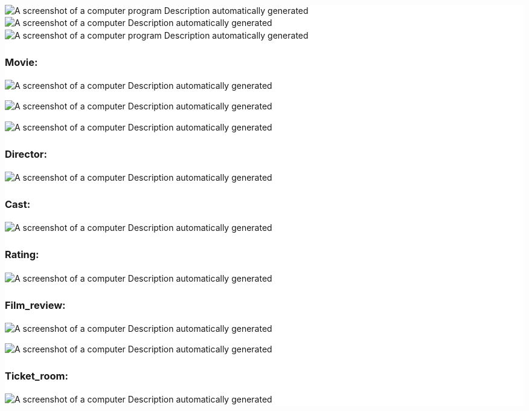 ![A screenshot of a computer program
Description automatically generated](Aspose.Words.fb5a9247-958f-4eca-9e4d-6675a8d6a2cf.002.png)
![A screenshot of a computer
Description automatically generated](Aspose.Words.fb5a9247-958f-4eca-9e4d-6675a8d6a2cf.003.png)
![A screenshot of a computer program
Description automatically generated](Aspose.Words.fb5a9247-958f-4eca-9e4d-6675a8d6a2cf.004.png)


### <a name="_toc156540677"></a>Movie:
![A screenshot of a computer
Description automatically generated](Aspose.Words.fb5a9247-958f-4eca-9e4d-6675a8d6a2cf.005.png)

![A screenshot of a computer
Description automatically generated](Aspose.Words.fb5a9247-958f-4eca-9e4d-6675a8d6a2cf.006.png)

![A screenshot of a computer
Description automatically generated](Aspose.Words.fb5a9247-958f-4eca-9e4d-6675a8d6a2cf.007.png)
### <a name="_toc156540678"></a>Director:
![A screenshot of a computer
Description automatically generated](Aspose.Words.fb5a9247-958f-4eca-9e4d-6675a8d6a2cf.008.png)



### <a name="_toc156540679"></a>Cast:
![A screenshot of a computer
Description automatically generated](Aspose.Words.fb5a9247-958f-4eca-9e4d-6675a8d6a2cf.009.png)
### <a name="_toc156540680"></a>Rating:
![A screenshot of a computer
Description automatically generated](Aspose.Words.fb5a9247-958f-4eca-9e4d-6675a8d6a2cf.010.png)
### <a name="_toc156540681"></a>Film\_review:
![A screenshot of a computer
Description automatically generated](Aspose.Words.fb5a9247-958f-4eca-9e4d-6675a8d6a2cf.011.png)

![A screenshot of a computer
Description automatically generated](Aspose.Words.fb5a9247-958f-4eca-9e4d-6675a8d6a2cf.012.png)


### <a name="_toc156540682"></a>Ticket\_room:
![A screenshot of a computer
Description automatically generated](Aspose.Words.fb5a9247-958f-4eca-9e4d-6675a8d6a2cf.013.png)
